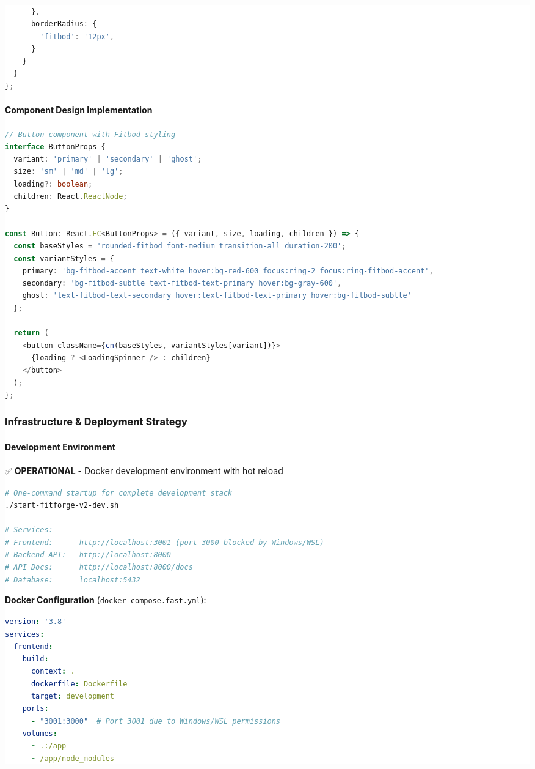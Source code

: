 ```typescript
      },
      borderRadius: {
        'fitbod': '12px',
      }
    }
  }
};
```

#### Component Design Implementation
```typescript
// Button component with Fitbod styling
interface ButtonProps {
  variant: 'primary' | 'secondary' | 'ghost';
  size: 'sm' | 'md' | 'lg';
  loading?: boolean;
  children: React.ReactNode;
}

const Button: React.FC<ButtonProps> = ({ variant, size, loading, children }) => {
  const baseStyles = 'rounded-fitbod font-medium transition-all duration-200';
  const variantStyles = {
    primary: 'bg-fitbod-accent text-white hover:bg-red-600 focus:ring-2 focus:ring-fitbod-accent',
    secondary: 'bg-fitbod-subtle text-fitbod-text-primary hover:bg-gray-600',
    ghost: 'text-fitbod-text-secondary hover:text-fitbod-text-primary hover:bg-fitbod-subtle'
  };
  
  return (
    <button className={cn(baseStyles, variantStyles[variant])}>
      {loading ? <LoadingSpinner /> : children}
    </button>
  );
};
```

### Infrastructure & Deployment Strategy

#### Development Environment
✅ **OPERATIONAL** - Docker development environment with hot reload

```bash
# One-command startup for complete development stack
./start-fitforge-v2-dev.sh

# Services:
# Frontend:      http://localhost:3001 (port 3000 blocked by Windows/WSL)
# Backend API:   http://localhost:8000
# API Docs:      http://localhost:8000/docs  
# Database:      localhost:5432
```

**Docker Configuration** (`docker-compose.fast.yml`):
```yaml
version: '3.8'
services:
  frontend:
    build:
      context: .
      dockerfile: Dockerfile
      target: development
    ports:
      - "3001:3000"  # Port 3001 due to Windows/WSL permissions
    volumes:
      - .:/app
      - /app/node_modules
```